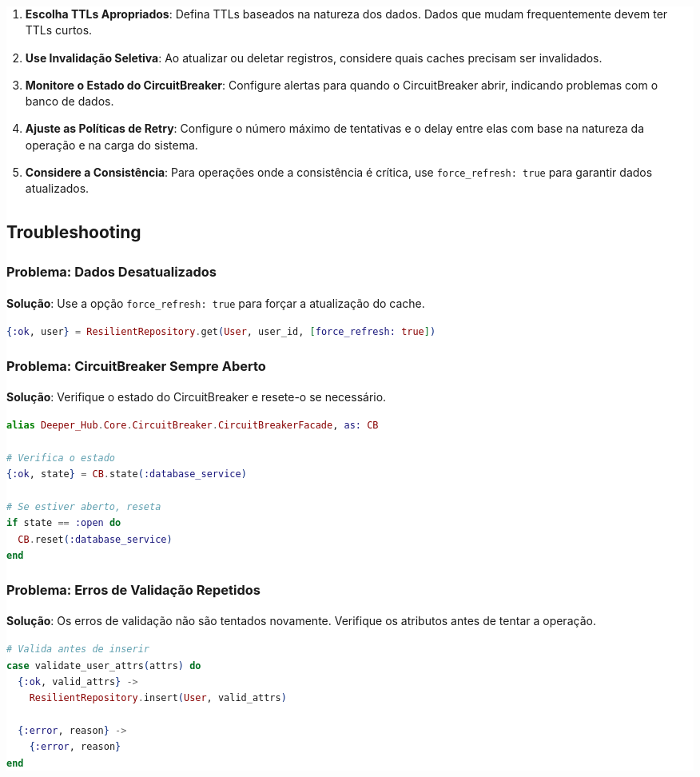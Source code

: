 1. **Escolha TTLs Apropriados**: Defina TTLs baseados na natureza dos dados. Dados que mudam frequentemente devem ter TTLs curtos.

2. **Use Invalidação Seletiva**: Ao atualizar ou deletar registros, considere quais caches precisam ser invalidados.

3. **Monitore o Estado do CircuitBreaker**: Configure alertas para quando o CircuitBreaker abrir, indicando problemas com o banco de dados.

4. **Ajuste as Políticas de Retry**: Configure o número máximo de tentativas e o delay entre elas com base na natureza da operação e na carga do sistema.

5. **Considere a Consistência**: Para operações onde a consistência é crítica, use `force_refresh: true` para garantir dados atualizados.

## Troubleshooting

### Problema: Dados Desatualizados

**Solução**: Use a opção `force_refresh: true` para forçar a atualização do cache.

```elixir
{:ok, user} = ResilientRepository.get(User, user_id, [force_refresh: true])
```

### Problema: CircuitBreaker Sempre Aberto

**Solução**: Verifique o estado do CircuitBreaker e resete-o se necessário.

```elixir
alias Deeper_Hub.Core.CircuitBreaker.CircuitBreakerFacade, as: CB

# Verifica o estado
{:ok, state} = CB.state(:database_service)

# Se estiver aberto, reseta
if state == :open do
  CB.reset(:database_service)
end
```

### Problema: Erros de Validação Repetidos

**Solução**: Os erros de validação não são tentados novamente. Verifique os atributos antes de tentar a operação.

```elixir
# Valida antes de inserir
case validate_user_attrs(attrs) do
  {:ok, valid_attrs} ->
    ResilientRepository.insert(User, valid_attrs)
    
  {:error, reason} ->
    {:error, reason}
end
```
